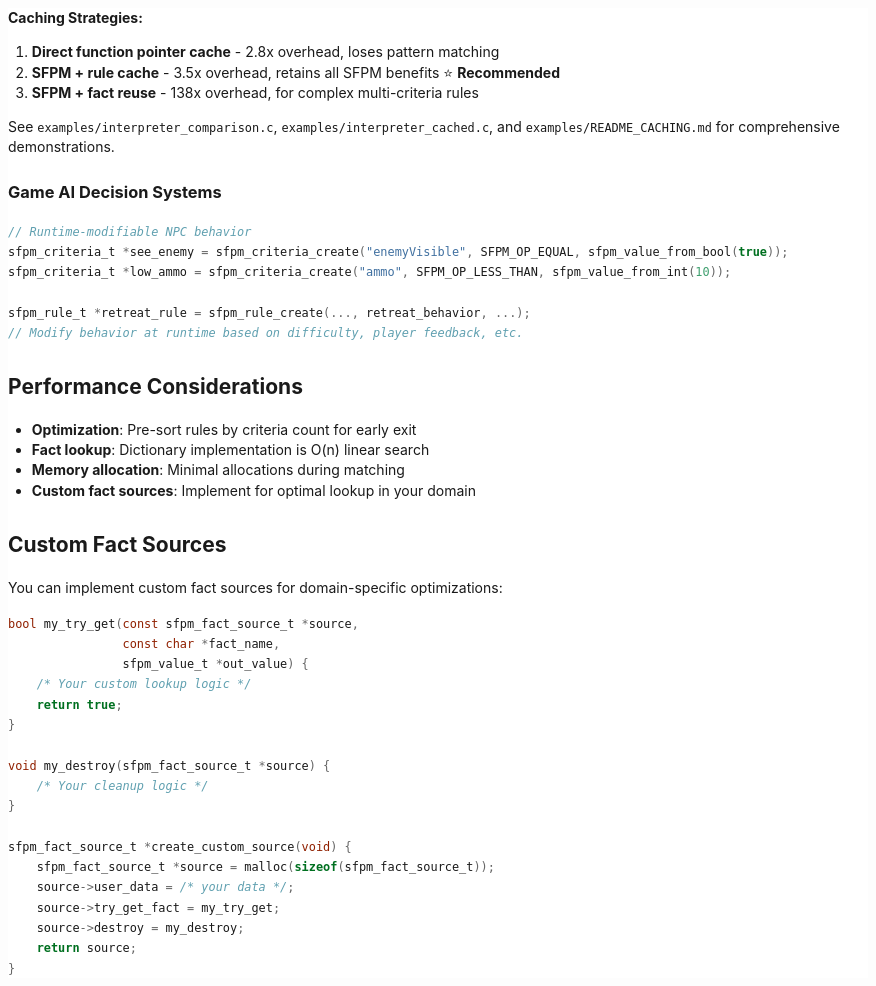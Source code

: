**Caching Strategies:**

1. **Direct function pointer cache** - 2.8x overhead, loses pattern matching
2. **SFPM + rule cache** - 3.5x overhead, retains all SFPM benefits ⭐ **Recommended**
3. **SFPM + fact reuse** - 138x overhead, for complex multi-criteria rules

See `examples/interpreter_comparison.c`, `examples/interpreter_cached.c`, and `examples/README_CACHING.md` for comprehensive demonstrations.

### Game AI Decision Systems

```c
// Runtime-modifiable NPC behavior
sfpm_criteria_t *see_enemy = sfpm_criteria_create("enemyVisible", SFPM_OP_EQUAL, sfpm_value_from_bool(true));
sfpm_criteria_t *low_ammo = sfpm_criteria_create("ammo", SFPM_OP_LESS_THAN, sfpm_value_from_int(10));

sfpm_rule_t *retreat_rule = sfpm_rule_create(..., retreat_behavior, ...);
// Modify behavior at runtime based on difficulty, player feedback, etc.
```

## Performance Considerations

-   **Optimization**: Pre-sort rules by criteria count for early exit
-   **Fact lookup**: Dictionary implementation is O(n) linear search
-   **Memory allocation**: Minimal allocations during matching
-   **Custom fact sources**: Implement for optimal lookup in your domain

## Custom Fact Sources

You can implement custom fact sources for domain-specific optimizations:

```c
bool my_try_get(const sfpm_fact_source_t *source,
                const char *fact_name,
                sfpm_value_t *out_value) {
    /* Your custom lookup logic */
    return true;
}

void my_destroy(sfpm_fact_source_t *source) {
    /* Your cleanup logic */
}

sfpm_fact_source_t *create_custom_source(void) {
    sfpm_fact_source_t *source = malloc(sizeof(sfpm_fact_source_t));
    source->user_data = /* your data */;
    source->try_get_fact = my_try_get;
    source->destroy = my_destroy;
    return source;
}
```
